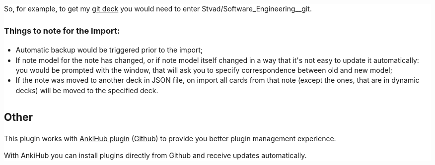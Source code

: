 So, for example, to get my [git deck](https://github.com/Stvad/Software_Engineering__git) you would need to enter Stvad/Software_Engineering\_\_git.

### Things to note for the Import:

- Automatic backup would be triggered prior to the import;
- If note model for the note has changed, or if note model itself changed in a way that it's not easy to update it automatically: you would be prompted with the window, that will ask you to specify correspondence between old and new model;
- If the note was moved to another deck in JSON file, on import all cards from that note (except the ones, that are in dynamic decks) will be moved to the specified deck.

## Other

This plugin works with [AnkiHub plugin](https://ankiweb.net/shared/info/116826216) ([Github](https://github.com/dayjaby/AnkiHub)) to provide you better plugin management experience.

With AnkiHub you can install plugins directly from Github and receive updates automatically.
